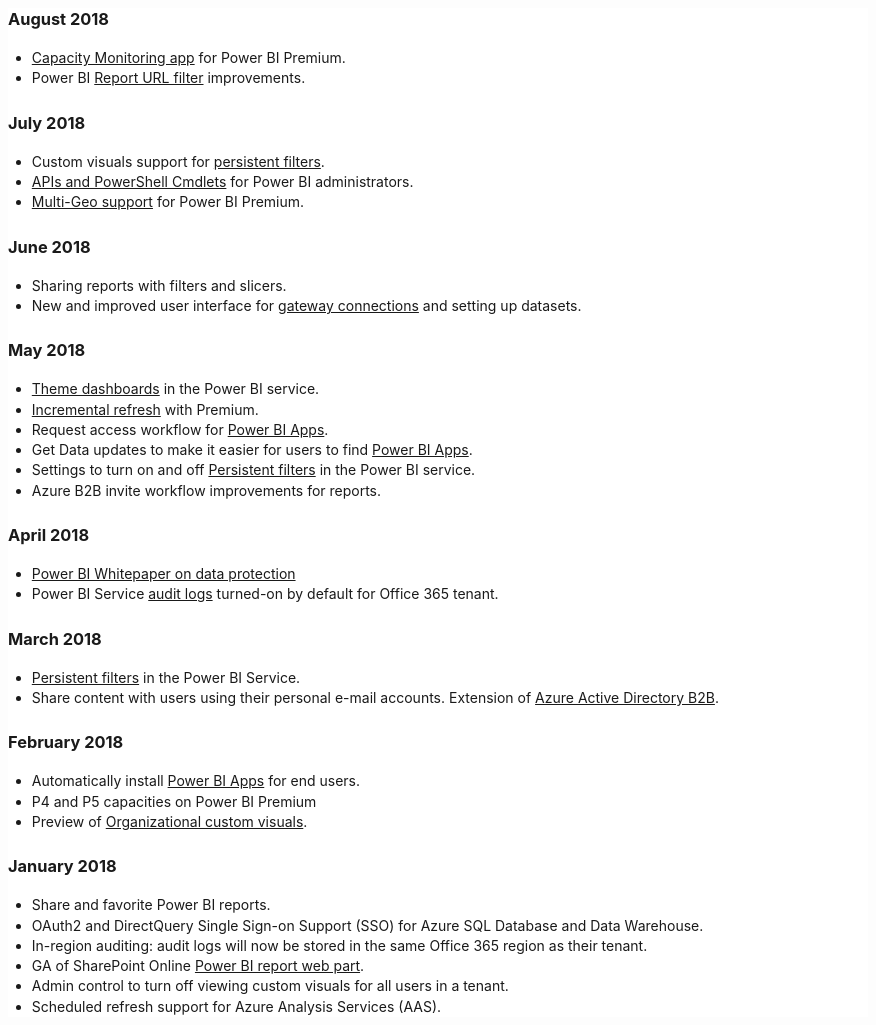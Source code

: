 ### August 2018
* [Capacity Monitoring app](https://powerbi.microsoft.com/blog/new-monitoring-capabilities-for-power-bi-premium-capacities/) for Power BI Premium.
* Power BI [Report URL filter](service-url-filters.md) improvements.

### July 2018
* Custom visuals support for [persistent filters](https://powerbi.microsoft.com/blog/announcing-persistent-filters-in-the-service/).
* [APIs and PowerShell Cmdlets](https://powerbi.microsoft.com/blog/announcing-apis-and-powershell-cmdlets-for-power-bi-administrators/) for Power BI administrators.
* [Multi-Geo support](service-admin-premium-multi-geo.md) for Power BI Premium.

### June 2018
* Sharing reports with filters and slicers.
* New and improved user interface for [gateway connections](https://powerbi.microsoft.com/blog/easier-set-up-of-datasets-in-power-bi/) and setting up datasets.

### May 2018
* [Theme dashboards](service-dashboard-themes.md) in the Power BI service.
* [Incremental refresh](service-premium-incremental-refresh.md) with Premium.
* Request access workflow for [Power BI Apps](service-create-distribute-apps.md).
* Get Data updates to make it easier for users to find [Power BI Apps](service-create-distribute-apps.md).
* Settings to turn on and off [Persistent filters](https://powerbi.microsoft.com/blog/announcing-persistent-filters-in-the-service/) in the Power BI service.
* Azure B2B invite workflow improvements for reports.

### April 2018
* [Power BI Whitepaper on data protection](http://servicetrust.microsoft.com/ViewPage/TrustDocuments?command=Download&downloadType=Document&downloadId=5bd4c466-277b-4726-b9e0-f816ac12872d&docTab=6d000410-c9e9-11e7-9a91-892aae8839ad_FAQ_and_White_Papers)
* Power BI Service [audit logs](service-admin-auditing.md) turned-on by default for Office 365 tenant.

### March 2018
* [Persistent filters](https://powerbi.microsoft.com/blog/announcing-persistent-filters-in-the-service/) in the Power BI Service.
* Share content with users using their personal e-mail accounts. Extension of [Azure Active Directory B2B](https://powerbi.microsoft.com/blog/power-bi-expands-access-to-intelligence-for-external-guest-users/).

### February 2018
* Automatically install [Power BI Apps](service-create-distribute-apps.md) for end users.
* P4 and P5 capacities on Power BI Premium
* Preview of [Organizational custom visuals](developer/power-bi-custom-visuals-organization.md).

### January 2018
*	Share and favorite Power BI reports.
*	OAuth2 and DirectQuery Single Sign-on Support (SSO) for Azure SQL Database and Data Warehouse.
*	In-region auditing: audit logs will now be stored in the same Office 365 region as their tenant.
*	GA of SharePoint Online [Power BI report web part](https://go.microsoft.com/fwlink/p/?LinkId=825698).
*	Admin control to turn off viewing custom visuals for all users in a tenant.
*	Scheduled refresh support for Azure Analysis Services (AAS).
